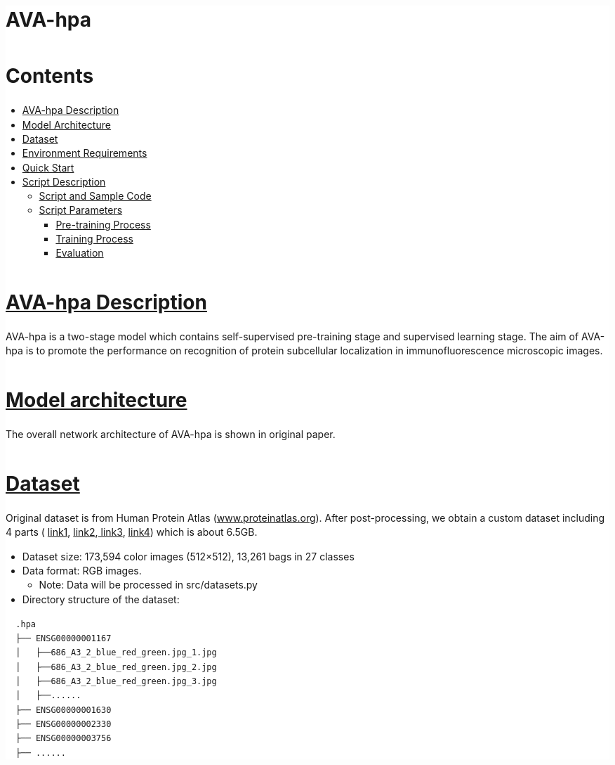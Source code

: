 # AVA-hpa

# Contents

- [AVA-hpa Description](#AVA-hpa-description)
- [Model Architecture](#model-arrchitecture)
- [Dataset](#dataset)
- [Environment Requirements](#environment-requirements)
- [Quick Start](#quick-start)
- [Script Description](#script-description)
  - [Script and Sample Code](#script-and-sample-code)
  - [Script Parameters](#script-parameters)
	- [Pre-training Process](#pre-training-process)
	- [Training Process](#training-process)
	- [Evaluation](#evaluation)

# [AVA-hpa Description](#contents)

AVA-hpa is a two-stage model which contains self-supervised pre-training stage and supervised learning stage. The aim of AVA-hpa is to promote the performance on recognition of protein subcellular localization in immunofluorescence microscopic images.


# [Model architecture](#contents)

The overall network architecture of AVA-hpa is shown in original paper.

# [Dataset](#contents)

Original dataset is from Human Protein Atlas (www.proteinatlas.org). After post-processing, we obtain a custom dataset including 4 parts ( [link1](https://bioimagestore.blob.core.windows.net/dataset/hpa%20dataSet_part1.zip), [link2](https://bioimagestore.blob.core.windows.net/dataset/hpa_dataSet_part2.zip),[ link3](https://bioimagestore.blob.core.windows.net/dataset/hpa_dataSet_part3.zip), [link4](https://bioimagestore.blob.core.windows.net/dataset/hpa_dataSet_part4.zip)) which is about 6.5GB.
- Dataset size: 173,594 color images (512$\times$512), 13,261 bags in 27 classes
- Data format: RGB images.
  - Note: Data will be processed in src/datasets.py
- Directory structure of the dataset:
```markdown
  .hpa
  ├── ENSG00000001167
  │   ├──686_A3_2_blue_red_green.jpg_1.jpg
  │   ├──686_A3_2_blue_red_green.jpg_2.jpg
  │   ├──686_A3_2_blue_red_green.jpg_3.jpg
  │   ├──......
  ├── ENSG00000001630
  ├── ENSG00000002330
  ├── ENSG00000003756
  ├── ......
```
